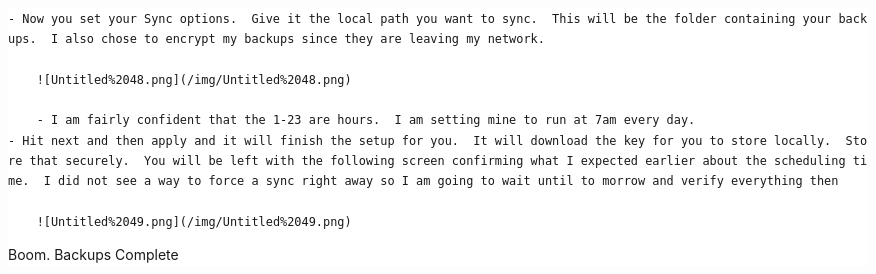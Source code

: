     - Now you set your Sync options.  Give it the local path you want to sync.  This will be the folder containing your backups.  I also chose to encrypt my backups since they are leaving my network.

        ![Untitled%2048.png](/img/Untitled%2048.png)

        - I am fairly confident that the 1-23 are hours.  I am setting mine to run at 7am every day.
    - Hit next and then apply and it will finish the setup for you.  It will download the key for you to store locally.  Store that securely.  You will be left with the following screen confirming what I expected earlier about the scheduling time.  I did not see a way to force a sync right away so I am going to wait until to morrow and verify everything then

        ![Untitled%2049.png](/img/Untitled%2049.png)

Boom.  Backups Complete
